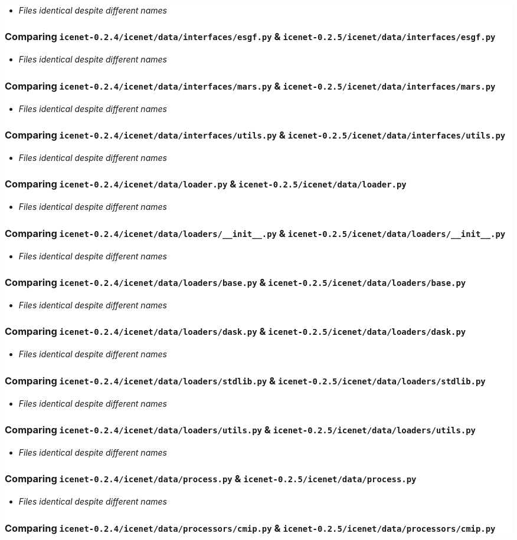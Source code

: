  * *Files identical despite different names*

### Comparing `icenet-0.2.4/icenet/data/interfaces/esgf.py` & `icenet-0.2.5/icenet/data/interfaces/esgf.py`

 * *Files identical despite different names*

### Comparing `icenet-0.2.4/icenet/data/interfaces/mars.py` & `icenet-0.2.5/icenet/data/interfaces/mars.py`

 * *Files identical despite different names*

### Comparing `icenet-0.2.4/icenet/data/interfaces/utils.py` & `icenet-0.2.5/icenet/data/interfaces/utils.py`

 * *Files identical despite different names*

### Comparing `icenet-0.2.4/icenet/data/loader.py` & `icenet-0.2.5/icenet/data/loader.py`

 * *Files identical despite different names*

### Comparing `icenet-0.2.4/icenet/data/loaders/__init__.py` & `icenet-0.2.5/icenet/data/loaders/__init__.py`

 * *Files identical despite different names*

### Comparing `icenet-0.2.4/icenet/data/loaders/base.py` & `icenet-0.2.5/icenet/data/loaders/base.py`

 * *Files identical despite different names*

### Comparing `icenet-0.2.4/icenet/data/loaders/dask.py` & `icenet-0.2.5/icenet/data/loaders/dask.py`

 * *Files identical despite different names*

### Comparing `icenet-0.2.4/icenet/data/loaders/stdlib.py` & `icenet-0.2.5/icenet/data/loaders/stdlib.py`

 * *Files identical despite different names*

### Comparing `icenet-0.2.4/icenet/data/loaders/utils.py` & `icenet-0.2.5/icenet/data/loaders/utils.py`

 * *Files identical despite different names*

### Comparing `icenet-0.2.4/icenet/data/process.py` & `icenet-0.2.5/icenet/data/process.py`

 * *Files identical despite different names*

### Comparing `icenet-0.2.4/icenet/data/processors/cmip.py` & `icenet-0.2.5/icenet/data/processors/cmip.py`
